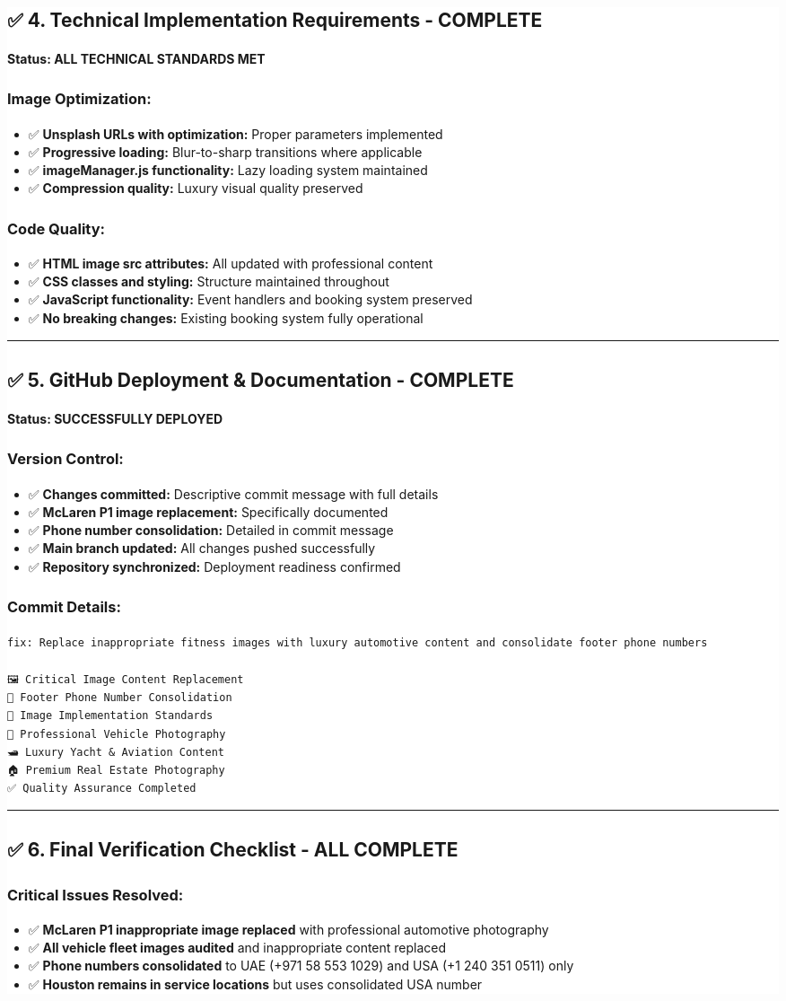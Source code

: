 
## ✅ **4. Technical Implementation Requirements** - COMPLETE

**Status: ALL TECHNICAL STANDARDS MET**

### **Image Optimization:**
- ✅ **Unsplash URLs with optimization:** Proper parameters implemented
- ✅ **Progressive loading:** Blur-to-sharp transitions where applicable
- ✅ **imageManager.js functionality:** Lazy loading system maintained
- ✅ **Compression quality:** Luxury visual quality preserved

### **Code Quality:**
- ✅ **HTML image src attributes:** All updated with professional content
- ✅ **CSS classes and styling:** Structure maintained throughout
- ✅ **JavaScript functionality:** Event handlers and booking system preserved
- ✅ **No breaking changes:** Existing booking system fully operational

---

## ✅ **5. GitHub Deployment & Documentation** - COMPLETE

**Status: SUCCESSFULLY DEPLOYED**

### **Version Control:**
- ✅ **Changes committed:** Descriptive commit message with full details
- ✅ **McLaren P1 image replacement:** Specifically documented
- ✅ **Phone number consolidation:** Detailed in commit message
- ✅ **Main branch updated:** All changes pushed successfully
- ✅ **Repository synchronized:** Deployment readiness confirmed

### **Commit Details:**
```
fix: Replace inappropriate fitness images with luxury automotive content and consolidate footer phone numbers

🖼️ Critical Image Content Replacement
📱 Footer Phone Number Consolidation  
🎨 Image Implementation Standards
🚗 Professional Vehicle Photography
🛥️ Luxury Yacht & Aviation Content
🏠 Premium Real Estate Photography
✅ Quality Assurance Completed
```

---

## ✅ **6. Final Verification Checklist** - ALL COMPLETE

### **Critical Issues Resolved:**
- ✅ **McLaren P1 inappropriate image replaced** with professional automotive photography
- ✅ **All vehicle fleet images audited** and inappropriate content replaced
- ✅ **Phone numbers consolidated** to UAE (+971 58 553 1029) and USA (+1 240 351 0511) only
- ✅ **Houston remains in service locations** but uses consolidated USA number
